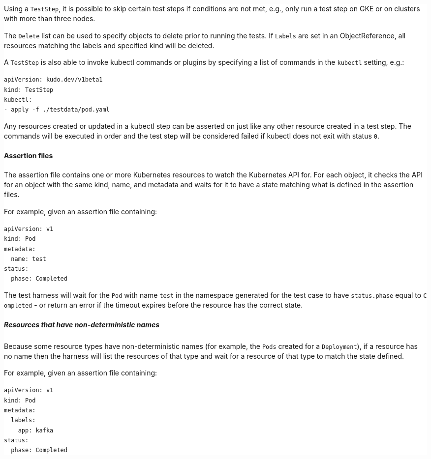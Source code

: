 Using a `TestStep`, it is possible to skip certain test steps if conditions are not met, e.g., only run a test step on GKE or on clusters with more than three nodes.

The `Delete` list can be used to specify objects to delete prior to running the tests. If `Labels` are set in an ObjectReference, all resources matching the labels and specified kind will be deleted.

A `TestStep` is also able to invoke kubectl commands or plugins by specifying a list of commands in the `kubectl` setting, e.g.:

```
apiVersion: kudo.dev/v1beta1
kind: TestStep
kubectl:
- apply -f ./testdata/pod.yaml
```

Any resources created or updated in a kubectl step can be asserted on just like any other resource created in a test step. The commands will be executed in order and the test step will be considered failed if kubectl does not exit with status `0`.

#### Assertion files

The assertion file contains one or more Kubernetes resources to watch the Kubernetes API for. For each object, it checks the API for an object with the same kind, name, and metadata and waits for it to have a state matching what is defined in the assertion files.

For example, given an assertion file containing:

```
apiVersion: v1
kind: Pod
metadata:
  name: test
status:
  phase: Completed
```

The test harness will wait for the `Pod` with name `test` in the namespace generated for the test case to have `status.phase` equal to `Completed` - or return an error if the timeout expires before the resource has the correct state.

##### Resources that have non-deterministic names

Because some resource types have non-deterministic names (for example, the `Pods` created for a `Deployment`), if a resource has no name then the harness will list the resources of that type and wait for a resource of that type to match the state defined.

For example, given an assertion file containing:

```
apiVersion: v1
kind: Pod
metadata:
  labels:
    app: kafka
status:
  phase: Completed
```
